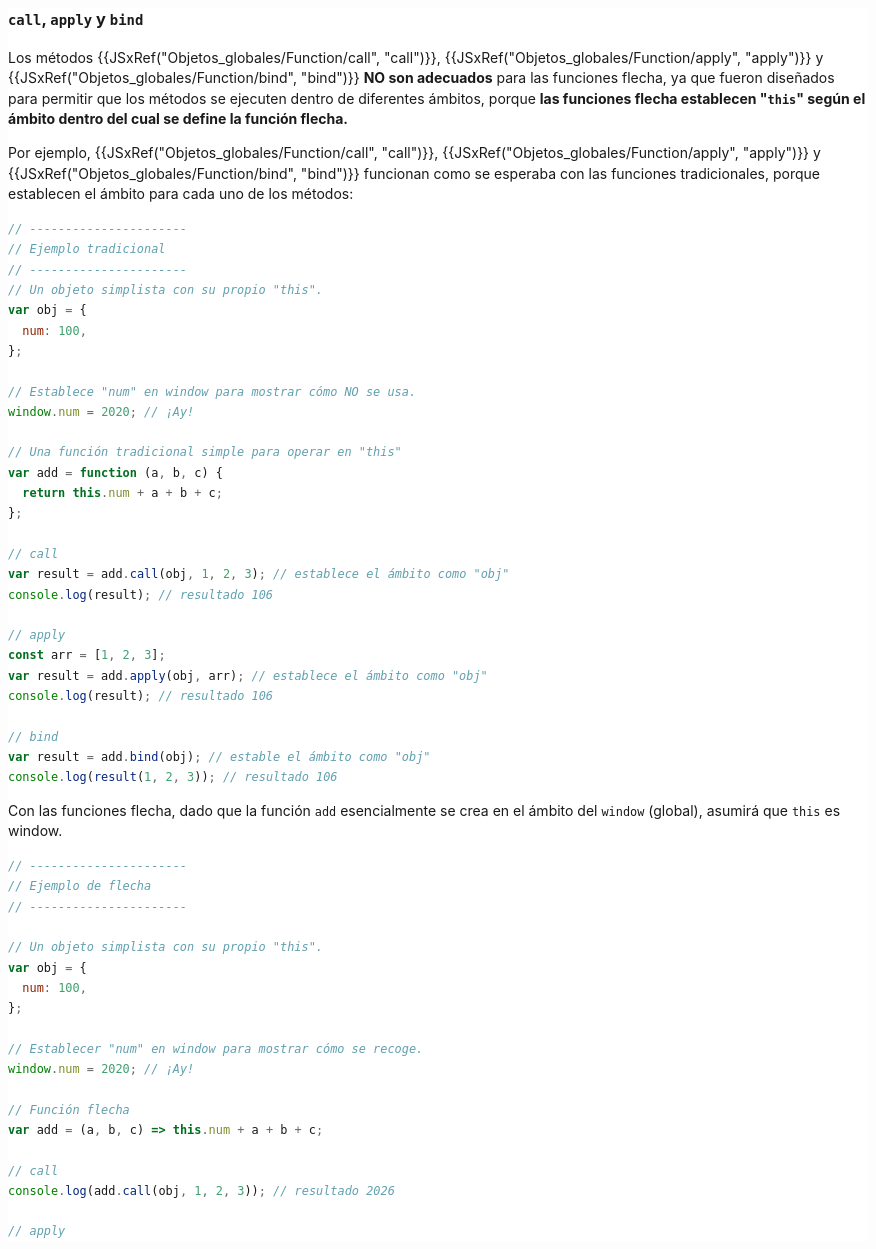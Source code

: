 ### `call`, `apply` y `bind`

Los métodos {{JSxRef("Objetos_globales/Function/call", "call")}}, {{JSxRef("Objetos_globales/Function/apply", "apply")}} y {{JSxRef("Objetos_globales/Function/bind", "bind")}} **NO son adecuados** para las funciones flecha, ya que fueron diseñados para permitir que los métodos se ejecuten dentro de diferentes ámbitos, porque **las funciones flecha establecen "`this`" según el ámbito dentro del cual se define la función flecha.**

Por ejemplo, {{JSxRef("Objetos_globales/Function/call", "call")}}, {{JSxRef("Objetos_globales/Function/apply", "apply")}} y {{JSxRef("Objetos_globales/Function/bind", "bind")}} funcionan como se esperaba con las funciones tradicionales, porque establecen el ámbito para cada uno de los métodos:

```js
// ----------------------
// Ejemplo tradicional
// ----------------------
// Un objeto simplista con su propio "this".
var obj = {
  num: 100,
};

// Establece "num" en window para mostrar cómo NO se usa.
window.num = 2020; // ¡Ay!

// Una función tradicional simple para operar en "this"
var add = function (a, b, c) {
  return this.num + a + b + c;
};

// call
var result = add.call(obj, 1, 2, 3); // establece el ámbito como "obj"
console.log(result); // resultado 106

// apply
const arr = [1, 2, 3];
var result = add.apply(obj, arr); // establece el ámbito como "obj"
console.log(result); // resultado 106

// bind
var result = add.bind(obj); // estable el ámbito como "obj"
console.log(result(1, 2, 3)); // resultado 106
```

Con las funciones flecha, dado que la función `add` esencialmente se crea en el ámbito del `window` (global), asumirá que `this` es window.

```js
// ----------------------
// Ejemplo de flecha
// ----------------------

// Un objeto simplista con su propio "this".
var obj = {
  num: 100,
};

// Establecer "num" en window para mostrar cómo se recoge.
window.num = 2020; // ¡Ay!

// Función flecha
var add = (a, b, c) => this.num + a + b + c;

// call
console.log(add.call(obj, 1, 2, 3)); // resultado 2026

// apply
```
